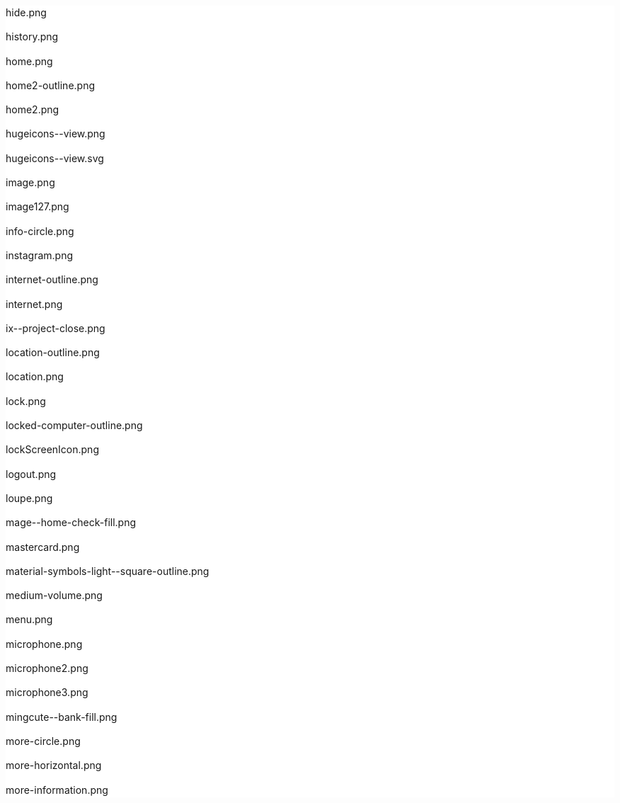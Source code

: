hide.png

history.png

home.png

home2-outline.png

home2.png

hugeicons--view.png

hugeicons--view.svg

image.png

image127.png

info-circle.png

instagram.png

internet-outline.png

internet.png

ix--project-close.png

location-outline.png

location.png

lock.png

locked-computer-outline.png

lockScreenIcon.png

logout.png

loupe.png

mage--home-check-fill.png

mastercard.png

material-symbols-light--square-outline.png

medium-volume.png

menu.png

microphone.png

microphone2.png

microphone3.png

mingcute--bank-fill.png

more-circle.png

more-horizontal.png

more-information.png
